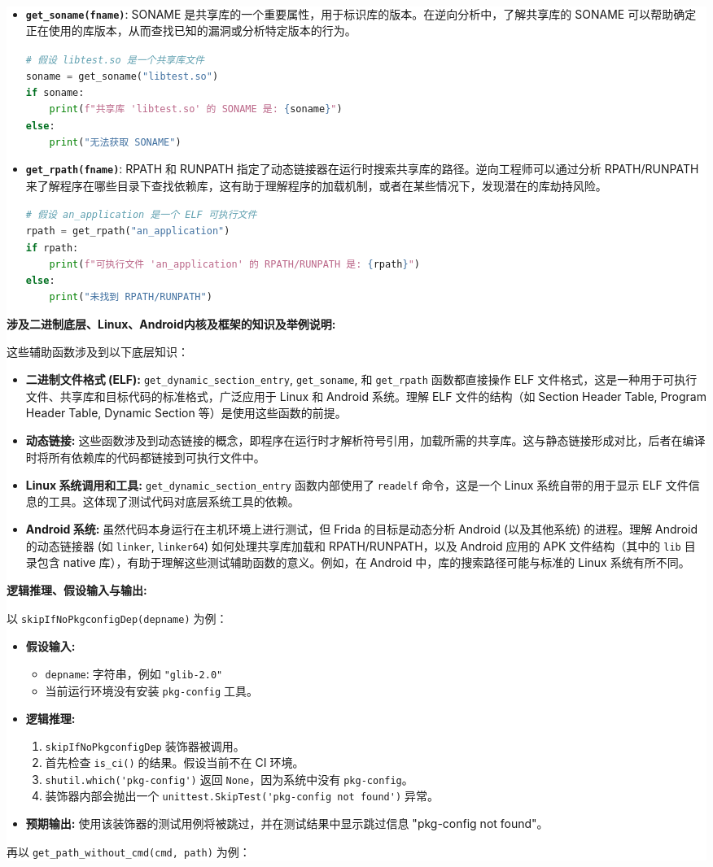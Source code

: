 * **`get_soname(fname)`**:  SONAME 是共享库的一个重要属性，用于标识库的版本。在逆向分析中，了解共享库的 SONAME 可以帮助确定正在使用的库版本，从而查找已知的漏洞或分析特定版本的行为。

   ```python
   # 假设 libtest.so 是一个共享库文件
   soname = get_soname("libtest.so")
   if soname:
       print(f"共享库 'libtest.so' 的 SONAME 是: {soname}")
   else:
       print("无法获取 SONAME")
   ```

* **`get_rpath(fname)`**: RPATH 和 RUNPATH 指定了动态链接器在运行时搜索共享库的路径。逆向工程师可以通过分析 RPATH/RUNPATH 来了解程序在哪些目录下查找依赖库，这有助于理解程序的加载机制，或者在某些情况下，发现潜在的库劫持风险。

   ```python
   # 假设 an_application 是一个 ELF 可执行文件
   rpath = get_rpath("an_application")
   if rpath:
       print(f"可执行文件 'an_application' 的 RPATH/RUNPATH 是: {rpath}")
   else:
       print("未找到 RPATH/RUNPATH")
   ```

**涉及二进制底层、Linux、Android内核及框架的知识及举例说明:**

这些辅助函数涉及到以下底层知识：

* **二进制文件格式 (ELF):** `get_dynamic_section_entry`, `get_soname`, 和 `get_rpath` 函数都直接操作 ELF 文件格式，这是一种用于可执行文件、共享库和目标代码的标准格式，广泛应用于 Linux 和 Android 系统。理解 ELF 文件的结构（如 Section Header Table, Program Header Table, Dynamic Section 等）是使用这些函数的前提。

* **动态链接:**  这些函数涉及到动态链接的概念，即程序在运行时才解析符号引用，加载所需的共享库。这与静态链接形成对比，后者在编译时将所有依赖库的代码都链接到可执行文件中。

* **Linux 系统调用和工具:**  `get_dynamic_section_entry` 函数内部使用了 `readelf` 命令，这是一个 Linux 系统自带的用于显示 ELF 文件信息的工具。这体现了测试代码对底层系统工具的依赖。

* **Android 系统:** 虽然代码本身运行在主机环境上进行测试，但 Frida 的目标是动态分析 Android (以及其他系统) 的进程。理解 Android 的动态链接器 (如 `linker`, `linker64`) 如何处理共享库加载和 RPATH/RUNPATH，以及 Android 应用的 APK 文件结构（其中的 `lib` 目录包含 native 库），有助于理解这些测试辅助函数的意义。例如，在 Android 中，库的搜索路径可能与标准的 Linux 系统有所不同。

**逻辑推理、假设输入与输出:**

以 `skipIfNoPkgconfigDep(depname)` 为例：

* **假设输入:**
    * `depname`: 字符串，例如 `"glib-2.0"`
    * 当前运行环境没有安装 `pkg-config` 工具。

* **逻辑推理:**
    1. `skipIfNoPkgconfigDep` 装饰器被调用。
    2. 首先检查 `is_ci()` 的结果。假设当前不在 CI 环境。
    3. `shutil.which('pkg-config')` 返回 `None`，因为系统中没有 `pkg-config`。
    4. 装饰器内部会抛出一个 `unittest.SkipTest('pkg-config not found')` 异常。

* **预期输出:**  使用该装饰器的测试用例将被跳过，并在测试结果中显示跳过信息 "pkg-config not found"。

再以 `get_path_without_cmd(cmd, path)` 为例：
